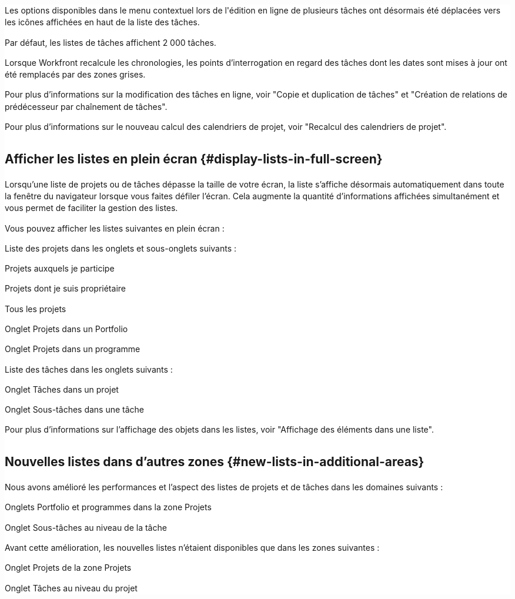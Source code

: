 Les options disponibles dans le menu contextuel lors de l&#39;édition en ligne de plusieurs tâches ont désormais été déplacées vers les icônes affichées en haut de la liste des tâches.

Par défaut, les listes de tâches affichent 2 000 tâches.

Lorsque Workfront recalcule les chronologies, les points d’interrogation en regard des tâches dont les dates sont mises à jour ont été remplacés par des zones grises.

Pour plus d’informations sur la modification des tâches en ligne, voir &quot;Copie et duplication de tâches&quot; et &quot;Création de relations de prédécesseur par chaînement de tâches&quot;.

Pour plus d’informations sur le nouveau calcul des calendriers de projet, voir &quot;Recalcul des calendriers de projet&quot;.

## Afficher les listes en plein écran {#display-lists-in-full-screen}

Lorsqu’une liste de projets ou de tâches dépasse la taille de votre écran, la liste s’affiche désormais automatiquement dans toute la fenêtre du navigateur lorsque vous faites défiler l’écran. Cela augmente la quantité d’informations affichées simultanément et vous permet de faciliter la gestion des listes.

Vous pouvez afficher les listes suivantes en plein écran :

Liste des projets dans les onglets et sous-onglets suivants :

Projets auxquels je participe

Projets dont je suis propriétaire

Tous les projets

Onglet Projets dans un Portfolio

Onglet Projets dans un programme

Liste des tâches dans les onglets suivants :

Onglet Tâches dans un projet

Onglet Sous-tâches dans une tâche

Pour plus d’informations sur l’affichage des objets dans les listes, voir &quot;Affichage des éléments dans une liste&quot;.

## Nouvelles listes dans d’autres zones {#new-lists-in-additional-areas}

Nous avons amélioré les performances et l’aspect des listes de projets et de tâches dans les domaines suivants :

Onglets Portfolio et programmes dans la zone Projets

Onglet Sous-tâches au niveau de la tâche

Avant cette amélioration, les nouvelles listes n’étaient disponibles que dans les zones suivantes :

Onglet Projets de la zone Projets

Onglet Tâches au niveau du projet
